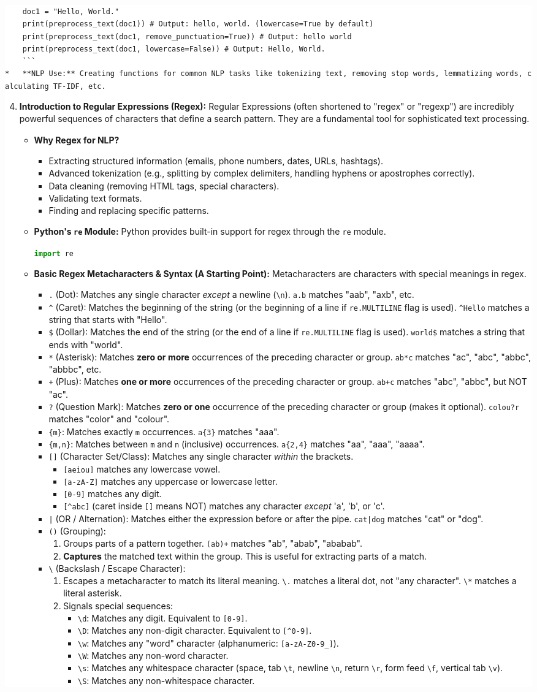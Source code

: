         doc1 = "Hello, World."
        print(preprocess_text(doc1)) # Output: hello, world. (lowercase=True by default)
        print(preprocess_text(doc1, remove_punctuation=True)) # Output: hello world
        print(preprocess_text(doc1, lowercase=False)) # Output: Hello, World.
        ```
    *   **NLP Use:** Creating functions for common NLP tasks like tokenizing text, removing stop words, lemmatizing words, calculating TF-IDF, etc.

4.  **Introduction to Regular Expressions (Regex):**
    Regular Expressions (often shortened to "regex" or "regexp") are incredibly powerful sequences of characters that define a search pattern. They are a fundamental tool for sophisticated text processing.

    *   **Why Regex for NLP?**
        *   Extracting structured information (emails, phone numbers, dates, URLs, hashtags).
        *   Advanced tokenization (e.g., splitting by complex delimiters, handling hyphens or apostrophes correctly).
        *   Data cleaning (removing HTML tags, special characters).
        *   Validating text formats.
        *   Finding and replacing specific patterns.

    *   **Python's `re` Module:** Python provides built-in support for regex through the `re` module.
        ```python
        import re
        ```

    *   **Basic Regex Metacharacters & Syntax (A Starting Point):**
        Metacharacters are characters with special meanings in regex.
        *   `.` (Dot): Matches any single character *except* a newline (`\n`). `a.b` matches "aab", "axb", etc.
        *   `^` (Caret): Matches the beginning of the string (or the beginning of a line if `re.MULTILINE` flag is used). `^Hello` matches a string that starts with "Hello".
        *   `$` (Dollar): Matches the end of the string (or the end of a line if `re.MULTILINE` flag is used). `world$` matches a string that ends with "world".
        *   `*` (Asterisk): Matches **zero or more** occurrences of the preceding character or group. `ab*c` matches "ac", "abc", "abbc", "abbbc", etc.
        *   `+` (Plus): Matches **one or more** occurrences of the preceding character or group. `ab+c` matches "abc", "abbc", but NOT "ac".
        *   `?` (Question Mark): Matches **zero or one** occurrence of the preceding character or group (makes it optional). `colou?r` matches "color" and "colour".
        *   `{m}`: Matches exactly `m` occurrences. `a{3}` matches "aaa".
        *   `{m,n}`: Matches between `m` and `n` (inclusive) occurrences. `a{2,4}` matches "aa", "aaa", "aaaa".
        *   `[]` (Character Set/Class): Matches any single character *within* the brackets.
            *   `[aeiou]` matches any lowercase vowel.
            *   `[a-zA-Z]` matches any uppercase or lowercase letter.
            *   `[0-9]` matches any digit.
            *   `[^abc]` (caret inside `[]` means NOT) matches any character *except* 'a', 'b', or 'c'.
        *   `|` (OR / Alternation): Matches either the expression before or after the pipe. `cat|dog` matches "cat" or "dog".
        *   `()` (Grouping):
            1.  Groups parts of a pattern together. `(ab)+` matches "ab", "abab", "ababab".
            2.  **Captures** the matched text within the group. This is useful for extracting parts of a match.
        *   `\` (Backslash / Escape Character):
            1.  Escapes a metacharacter to match its literal meaning. `\.` matches a literal dot, not "any character". `\*` matches a literal asterisk.
            2.  Signals special sequences:
                *   `\d`: Matches any digit. Equivalent to `[0-9]`.
                *   `\D`: Matches any non-digit character. Equivalent to `[^0-9]`.
                *   `\w`: Matches any "word" character (alphanumeric: `[a-zA-Z0-9_]`).
                *   `\W`: Matches any non-word character.
                *   `\s`: Matches any whitespace character (space, tab `\t`, newline `\n`, return `\r`, form feed `\f`, vertical tab `\v`).
                *   `\S`: Matches any non-whitespace character.